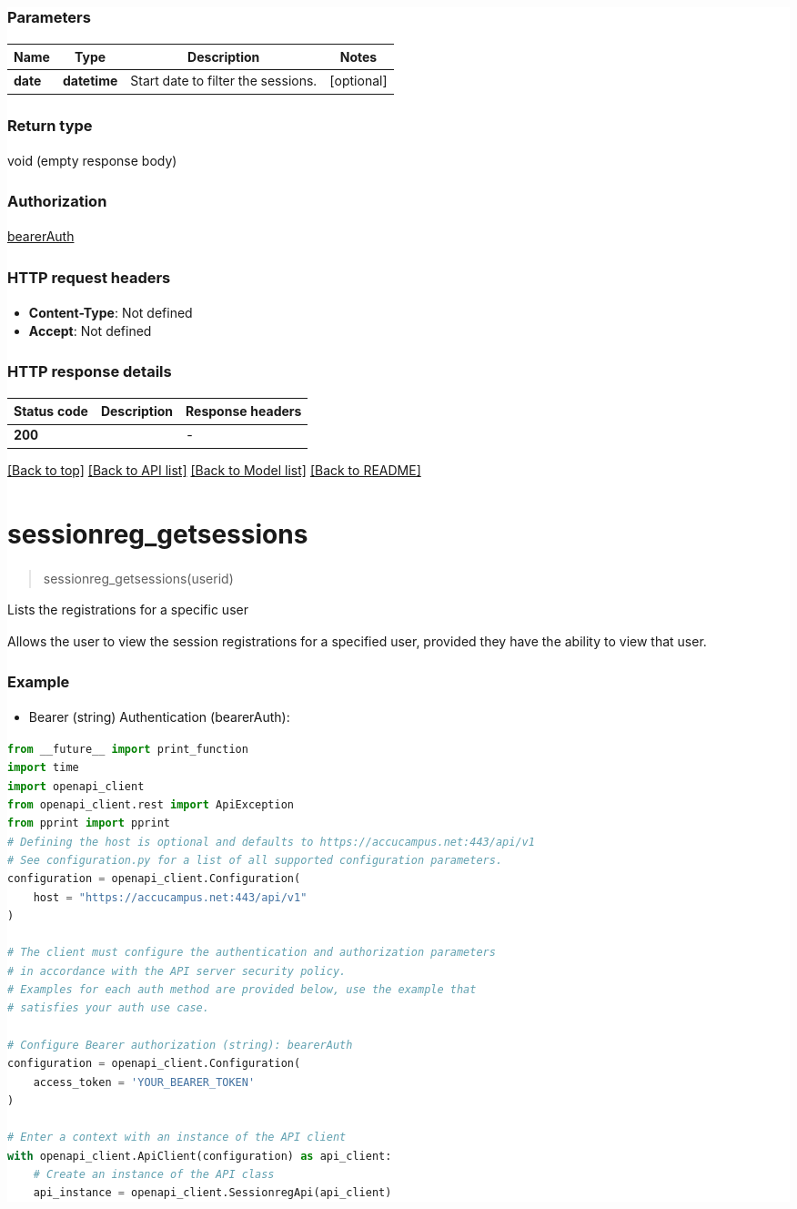 ### Parameters

Name | Type | Description  | Notes
------------- | ------------- | ------------- | -------------
 **date** | **datetime**| Start date to filter the sessions. | [optional] 

### Return type

void (empty response body)

### Authorization

[bearerAuth](../README.md#bearerAuth)

### HTTP request headers

 - **Content-Type**: Not defined
 - **Accept**: Not defined

### HTTP response details
| Status code | Description | Response headers |
|-------------|-------------|------------------|
**200** |  |  -  |

[[Back to top]](#) [[Back to API list]](../README.md#documentation-for-api-endpoints) [[Back to Model list]](../README.md#documentation-for-models) [[Back to README]](../README.md)

# **sessionreg_getsessions**
> sessionreg_getsessions(userid)

Lists the registrations for a specific user

Allows the user to view the session registrations for a specified user, provided they have the ability to view that user.

### Example

* Bearer (string) Authentication (bearerAuth):
```python
from __future__ import print_function
import time
import openapi_client
from openapi_client.rest import ApiException
from pprint import pprint
# Defining the host is optional and defaults to https://accucampus.net:443/api/v1
# See configuration.py for a list of all supported configuration parameters.
configuration = openapi_client.Configuration(
    host = "https://accucampus.net:443/api/v1"
)

# The client must configure the authentication and authorization parameters
# in accordance with the API server security policy.
# Examples for each auth method are provided below, use the example that
# satisfies your auth use case.

# Configure Bearer authorization (string): bearerAuth
configuration = openapi_client.Configuration(
    access_token = 'YOUR_BEARER_TOKEN'
)

# Enter a context with an instance of the API client
with openapi_client.ApiClient(configuration) as api_client:
    # Create an instance of the API class
    api_instance = openapi_client.SessionregApi(api_client)
```